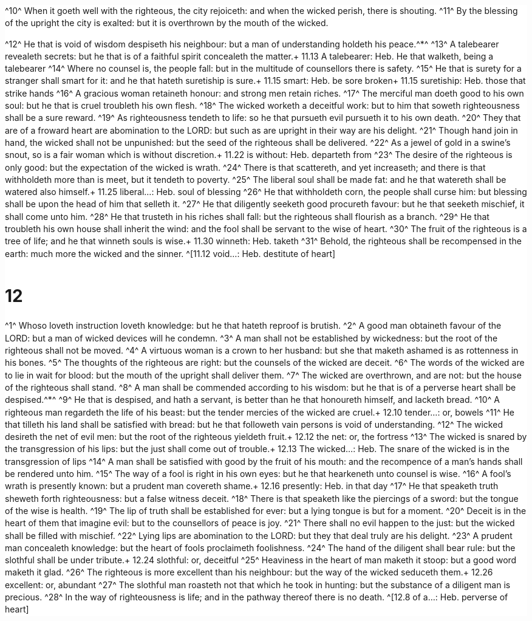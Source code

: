 ^10^ When it goeth well with the righteous, the city rejoiceth: and when the wicked perish, there is shouting. ^11^ By the blessing of the upright the city is exalted: but it is overthrown by the mouth of the wicked. 

^12^ He that is void of wisdom despiseth his neighbour: but a man of understanding holdeth his peace.^*^ ^13^ A talebearer revealeth secrets: but he that is of a faithful spirit concealeth the matter.+ 11.13 A talebearer: Heb. He that walketh, being a talebearer ^14^ Where no counsel is, the people fall: but in the multitude of counsellors there is safety. ^15^ He that is surety for a stranger shall smart for it: and he that hateth suretiship is sure.+ 11.15 smart: Heb. be sore broken+ 11.15 suretiship: Heb. those that strike hands ^16^ A gracious woman retaineth honour: and strong men retain riches. ^17^ The merciful man doeth good to his own soul: but he that is cruel troubleth his own flesh. ^18^ The wicked worketh a deceitful work: but to him that soweth righteousness shall be a sure reward. ^19^ As righteousness tendeth to life: so he that pursueth evil pursueth it to his own death. ^20^ They that are of a froward heart are abomination to the LORD: but such as are upright in their way are his delight. ^21^ Though hand join in hand, the wicked shall not be unpunished: but the seed of the righteous shall be delivered. ^22^ As a jewel of gold in a swine’s snout, so is a fair woman which is without discretion.+ 11.22 is without: Heb. departeth from ^23^ The desire of the righteous is only good: but the expectation of the wicked is wrath. ^24^ There is that scattereth, and yet increaseth; and there is that withholdeth more than is meet, but it tendeth to poverty. ^25^ The liberal soul shall be made fat: and he that watereth shall be watered also himself.+ 11.25 liberal…: Heb. soul of blessing ^26^ He that withholdeth corn, the people shall curse him: but blessing shall be upon the head of him that selleth it. ^27^ He that diligently seeketh good procureth favour: but he that seeketh mischief, it shall come unto him. ^28^ He that trusteth in his riches shall fall: but the righteous shall flourish as a branch. ^29^ He that troubleth his own house shall inherit the wind: and the fool shall be servant to the wise of heart. ^30^ The fruit of the righteous is a tree of life; and he that winneth souls is wise.+ 11.30 winneth: Heb. taketh ^31^ Behold, the righteous shall be recompensed in the earth: much more the wicked and the sinner.
^[11.12 void…: Heb. destitute of heart] 

# 12 
^1^ Whoso loveth instruction loveth knowledge: but he that hateth reproof is brutish. ^2^ A good man obtaineth favour of the LORD: but a man of wicked devices will he condemn. ^3^ A man shall not be established by wickedness: but the root of the righteous shall not be moved. ^4^ A virtuous woman is a crown to her husband: but she that maketh ashamed is as rottenness in his bones. ^5^ The thoughts of the righteous are right: but the counsels of the wicked are deceit. ^6^ The words of the wicked are to lie in wait for blood: but the mouth of the upright shall deliver them. ^7^ The wicked are overthrown, and are not: but the house of the righteous shall stand. ^8^ A man shall be commended according to his wisdom: but he that is of a perverse heart shall be despised.^*^ ^9^ He that is despised, and hath a servant, is better than he that honoureth himself, and lacketh bread. ^10^ A righteous man regardeth the life of his beast: but the tender mercies of the wicked are cruel.+ 12.10 tender…: or, bowels ^11^ He that tilleth his land shall be satisfied with bread: but he that followeth vain persons is void of understanding. ^12^ The wicked desireth the net of evil men: but the root of the righteous yieldeth fruit.+ 12.12 the net: or, the fortress ^13^ The wicked is snared by the transgression of his lips: but the just shall come out of trouble.+ 12.13 The wicked…: Heb. The snare of the wicked is in the transgression of lips ^14^ A man shall be satisfied with good by the fruit of his mouth: and the recompence of a man’s hands shall be rendered unto him. ^15^ The way of a fool is right in his own eyes: but he that hearkeneth unto counsel is wise. ^16^ A fool’s wrath is presently known: but a prudent man covereth shame.+ 12.16 presently: Heb. in that day ^17^ He that speaketh truth sheweth forth righteousness: but a false witness deceit. ^18^ There is that speaketh like the piercings of a sword: but the tongue of the wise is health. ^19^ The lip of truth shall be established for ever: but a lying tongue is but for a moment. ^20^ Deceit is in the heart of them that imagine evil: but to the counsellors of peace is joy. ^21^ There shall no evil happen to the just: but the wicked shall be filled with mischief. ^22^ Lying lips are abomination to the LORD: but they that deal truly are his delight. ^23^ A prudent man concealeth knowledge: but the heart of fools proclaimeth foolishness. ^24^ The hand of the diligent shall bear rule: but the slothful shall be under tribute.+ 12.24 slothful: or, deceitful ^25^ Heaviness in the heart of man maketh it stoop: but a good word maketh it glad. ^26^ The righteous is more excellent than his neighbour: but the way of the wicked seduceth them.+ 12.26 excellent: or, abundant ^27^ The slothful man roasteth not that which he took in hunting: but the substance of a diligent man is precious. ^28^ In the way of righteousness is life; and in the pathway thereof there is no death.
^[12.8 of a…: Heb. perverse of heart] 
